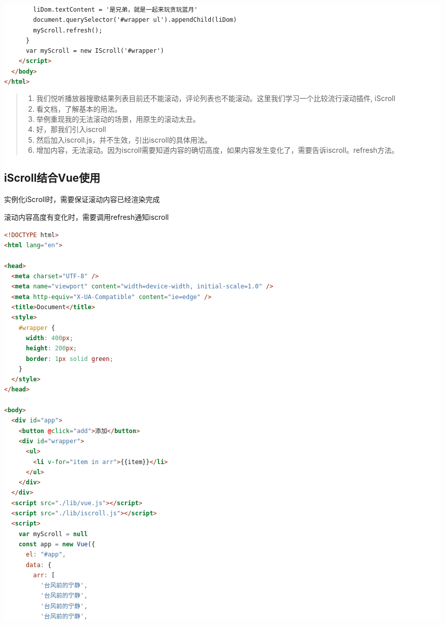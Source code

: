 ```html
        liDom.textContent = '是兄弟，就是一起来玩贪玩蓝月'
        document.querySelector('#wrapper ul').appendChild(liDom)
        myScroll.refresh();
      }
      var myScroll = new IScroll('#wrapper')
    </script>
  </body>
</html>

```

> 1. 我们悦听播放器搜歌结果列表目前还不能滚动，评论列表也不能滚动。这里我们学习一个比较流行滚动插件, iScroll
> 2. 看文档，了解基本的用法。
> 3. 举例重现我的无法滚动的场景，用原生的滚动太丑。
> 4. 好，那我们引入iscroll
> 5. 然后加入iscroll.js，并不生效，引出iscroll的具体用法。
> 6. 增加内容，无法滚动。因为iscroll需要知道内容的确切高度，如果内容发生变化了，需要告诉iscroll。refresh方法。



## iScroll结合Vue使用

实例化iScroll时，需要保证滚动内容已经渲染完成

滚动内容高度有变化时，需要调用refresh通知iscroll

```html
<!DOCTYPE html>
<html lang="en">

<head>
  <meta charset="UTF-8" />
  <meta name="viewport" content="width=device-width, initial-scale=1.0" />
  <meta http-equiv="X-UA-Compatible" content="ie=edge" />
  <title>Document</title>
  <style>
    #wrapper {
      width: 400px;
      height: 200px;
      border: 1px solid green;
    }
  </style>
</head>

<body>
  <div id="app">
    <button @click="add">添加</button>
    <div id="wrapper">
      <ul>
        <li v-for="item in arr">{{item}}</li>
      </ul>
    </div>
  </div>
  <script src="./lib/vue.js"></script>
  <script src="./lib/iscroll.js"></script>
  <script>
    var myScroll = null
    const app = new Vue({
      el: "#app",
      data: {
        arr: [
          '台风前的宁静',
          '台风前的宁静',
          '台风前的宁静',
          '台风前的宁静',
```
